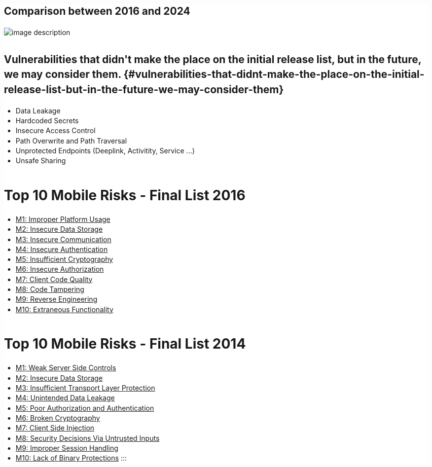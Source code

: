 ## Comparison between 2016 and 2024

![image description](assets/images/comparison-owasp-10.png)

## Vulnerabilities that didn't make the place on the initial release list, but in the future, we may consider them. {#vulnerabilities-that-didnt-make-the-place-on-the-initial-release-list-but-in-the-future-we-may-consider-them}

- Data Leakage
- Hardcoded Secrets
- Insecure Access Control
- Path Overwrite and Path Traversal
- Unprotected Endpoints (Deeplink, Activitity, Service ...)
- Unsafe Sharing

# Top 10 Mobile Risks - Final List 2016

- [M1: Improper Platform
  Usage](2016-risks/m1-improper-platform-usage.html)
- [M2: Insecure Data Storage](2016-risks/m2-insecure-data-storage.html)
- [M3: Insecure
  Communication](2016-risks/m3-insecure-communication.html)
- [M4: Insecure
  Authentication](2016-risks/m4-insecure-authentication.html)
- [M5: Insufficient
  Cryptography](2016-risks/m5-insufficient-cryptography.html)
- [M6: Insecure
  Authorization](2016-risks/m6-insecure-authorization.html)
- [M7: Client Code Quality](2016-risks/m7-client-code-quality.html)
- [M8: Code Tampering](2016-risks/m8-code-tampering.html)
- [M9: Reverse Engineering](2016-risks/m9-reverse-engineering.html)
- [M10: Extraneous
  Functionality](2016-risks/m10-extraneous-functionality.html)

# Top 10 Mobile Risks - Final List 2014

- [M1: Weak Server Side
  Controls](2014-risks/m1-weak-server-side-controls.html)
- [M2: Insecure Data Storage](2014-risks/m2-insecure-data-storage.html)
- [M3: Insufficient Transport Layer
  Protection](2014-risks/m3-insufficient-transport-layer-protection.html)
- [M4: Unintended Data
  Leakage](2014-risks/m4-unintended-data-leakage.html)
- [M5: Poor Authorization and
  Authentication](2014-risks/m5-poor-authorization-and-authentication.html)
- [M6: Broken Cryptography](2014-risks/m6-broken-cryptography.html)
- [M7: Client Side Injection](2014-risks/m7-client-side-injection.html)
- [M8: Security Decisions Via Untrusted
  Inputs](2014-risks/m8-security-decisions-via-untrusted-inputs.html)
- [M9: Improper Session
  Handling](2014-risks/m9-improper-session-handling.html)
- [M10: Lack of Binary
  Protections](2014-risks/m10-lack-of-binary-protections.html)
:::
